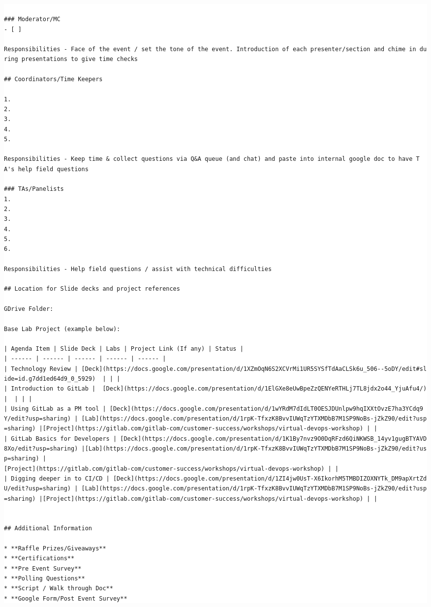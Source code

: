 ```

### Moderator/MC 
- [ ] 

Responsibilities - Face of the event / set the tone of the event. Introduction of each presenter/section and chime in during presentations to give time checks 

## Coordinators/Time Keepers

1. 
2. 
3. 
4. 
5. 

Responsibilities - Keep time & collect questions via Q&A queue (and chat) and paste into internal google doc to have TA's help field questions

### TAs/Panelists
1. 
2. 
3. 
4. 
5. 
6. 
 
Responsibilities - Help field questions / assist with technical difficulties 

## Location for Slide decks and project references 

GDrive Folder: 

Base Lab Project (example below):

| Agenda Item | Slide Deck | Labs | Project Link (If any) | Status |
| ------ | ------ | ------ | ------ | ------ |
| Technology Review | [Deck](https://docs.google.com/presentation/d/1XZmOqN6S2XCVrMi1UR5SYSfTdAaCLSk6u_506--5oDY/edit#slide=id.g7dd1ed64d9_0_5929)  | | |
| Introduction to GitLab |  [Deck](https://docs.google.com/presentation/d/1ElGXe8eUwBpeZzQENYeRTHLj7TL8jdx2o44_YjuAfu4/) |  | | |
| Using GitLab as a PM tool | [Deck](https://docs.google.com/presentation/d/1wYRdM7dIdLT0OESJDUnlpw9hqIXXtOvzE7ha3YCdq9Y/edit?usp=sharing) | [Lab](https://docs.google.com/presentation/d/1rpK-TfxzK8BvvIUWqTzYTXMDbB7M1SP9NoBs-jZkZ90/edit?usp=sharing) |[Project](https://gitlab.com/gitlab-com/customer-success/workshops/virtual-devops-workshop) | |
| GitLab Basics for Developers | [Deck](https://docs.google.com/presentation/d/1K1By7nvz9O0DqRFzd6QiNKWSB_14yv1gugBTYAVD8Xo/edit?usp=sharing) |[Lab](https://docs.google.com/presentation/d/1rpK-TfxzK8BvvIUWqTzYTXMDbB7M1SP9NoBs-jZkZ90/edit?usp=sharing) | 
[Project](https://gitlab.com/gitlab-com/customer-success/workshops/virtual-devops-workshop) | |
| Digging deeper in to CI/CD | [Deck](https://docs.google.com/presentation/d/1ZI4jw0UsT-X6IkorhM5TMBDIZOXNYTk_DM9apXrtZdU/edit?usp=sharing) | [Lab](https://docs.google.com/presentation/d/1rpK-TfxzK8BvvIUWqTzYTXMDbB7M1SP9NoBs-jZkZ90/edit?usp=sharing) |[Project](https://gitlab.com/gitlab-com/customer-success/workshops/virtual-devops-workshop) | |


## Additional Information

* **Raffle Prizes/Giveaways** 
* **Certifications** 
* **Pre Event Survey** 
* **Polling Questions**  
* **Script / Walk through Doc** 
* **Google Form/Post Event Survey** 

```